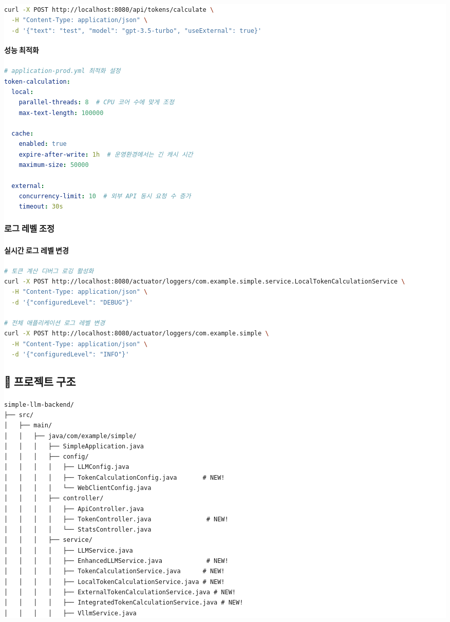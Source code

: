 ```bash
curl -X POST http://localhost:8080/api/tokens/calculate \
  -H "Content-Type: application/json" \
  -d '{"text": "test", "model": "gpt-3.5-turbo", "useExternal": true}'
```

#### 성능 최적화

```yaml
# application-prod.yml 최적화 설정
token-calculation:
  local:
    parallel-threads: 8  # CPU 코어 수에 맞게 조정
    max-text-length: 100000
    
  cache:
    enabled: true
    expire-after-write: 1h  # 운영환경에서는 긴 캐시 시간
    maximum-size: 50000
    
  external:
    concurrency-limit: 10  # 외부 API 동시 요청 수 증가
    timeout: 30s
```

### 로그 레벨 조정

#### 실시간 로그 레벨 변경
```bash
# 토큰 계산 디버그 로깅 활성화
curl -X POST http://localhost:8080/actuator/loggers/com.example.simple.service.LocalTokenCalculationService \
  -H "Content-Type: application/json" \
  -d '{"configuredLevel": "DEBUG"}'

# 전체 애플리케이션 로그 레벨 변경
curl -X POST http://localhost:8080/actuator/loggers/com.example.simple \
  -H "Content-Type: application/json" \
  -d '{"configuredLevel": "INFO"}'
```

## 📁 프로젝트 구조

```
simple-llm-backend/
├── src/
│   ├── main/
│   │   ├── java/com/example/simple/
│   │   │   ├── SimpleApplication.java
│   │   │   ├── config/
│   │   │   │   ├── LLMConfig.java
│   │   │   │   ├── TokenCalculationConfig.java       # NEW!
│   │   │   │   └── WebClientConfig.java
│   │   │   ├── controller/
│   │   │   │   ├── ApiController.java
│   │   │   │   ├── TokenController.java               # NEW!
│   │   │   │   └── StatsController.java
│   │   │   ├── service/
│   │   │   │   ├── LLMService.java
│   │   │   │   ├── EnhancedLLMService.java            # NEW!
│   │   │   │   ├── TokenCalculationService.java      # NEW!
│   │   │   │   ├── LocalTokenCalculationService.java # NEW!
│   │   │   │   ├── ExternalTokenCalculationService.java # NEW!
│   │   │   │   ├── IntegratedTokenCalculationService.java # NEW!
│   │   │   │   ├── VllmService.java
```